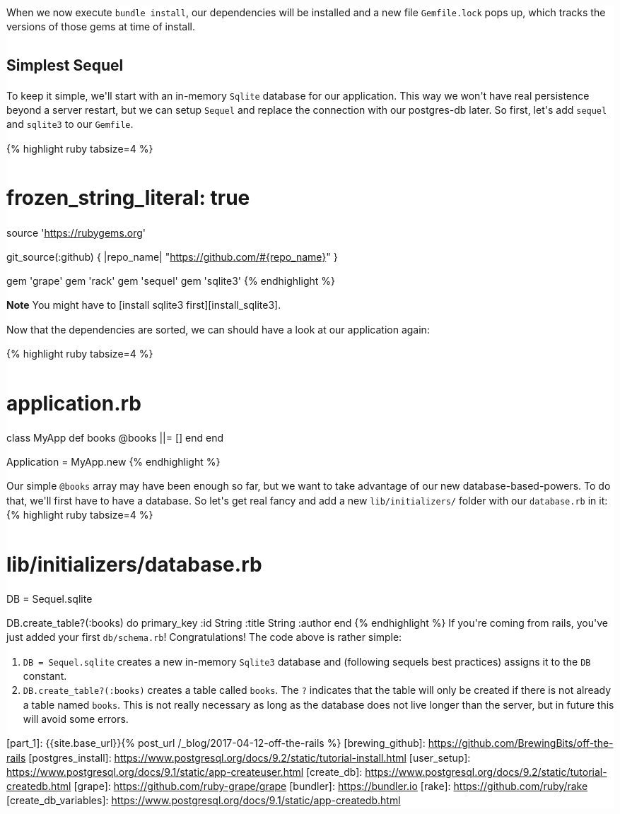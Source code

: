 When we now execute `bundle install`, our dependencies will be installed and a
new file `Gemfile.lock` pops up, which tracks the versions of those gems at time
of install.

## Simplest Sequel

To keep it simple, we'll start with an in-memory `Sqlite` database for our
application. This way we won't have real persistence beyond a server restart,
but we can setup `Sequel` and replace the connection with our postgres-db later.
So first, let's add `sequel` and `sqlite3` to our `Gemfile`.

{% highlight ruby tabsize=4 %}
# frozen_string_literal: true

source 'https://rubygems.org'

git_source(:github) { |repo_name| "https://github.com/#{repo_name}" }

gem 'grape'
gem 'rack'
gem 'sequel'
gem 'sqlite3'
{% endhighlight %}

**Note** You might have to [install sqlite3 first][install_sqlite3].

Now that the dependencies are sorted, we can should have a look at our
application again:

{% highlight ruby tabsize=4 %}
# application.rb

class MyApp
  def books
    @books ||= []
  end
end

Application = MyApp.new
{% endhighlight %}

Our simple `@books` array may have been enough so far, but we want to take
advantage of our new database-based-powers. To do that, we'll first have to have
a database. So let's get real fancy and add a new `lib/initializers/` folder with our
`database.rb` in it:
{% highlight ruby tabsize=4 %}
# lib/initializers/database.rb

DB = Sequel.sqlite

DB.create_table?(:books) do
  primary_key :id
  String :title
  String :author
end
{% endhighlight %}
If you're coming from rails, you've just added your first `db/schema.rb`!
Congratulations! The code above is rather simple:
1. `DB = Sequel.sqlite` creates a new in-memory `Sqlite3` database and
   (following sequels best practices) assigns it to the `DB` constant.
2. `DB.create_table?(:books)` creates a table called `books`. The `?` indicates
   that the table will only be created if there is not already a table named
   `books`. This is not really necessary as long as the database does not live
   longer than the server, but in future this will avoid some errors.

[part_1]: {{site.base_url}}{% post_url /_blog/2017-04-12-off-the-rails %}
[brewing_github]: https://github.com/BrewingBits/off-the-rails
[postgres_install]: https://www.postgresql.org/docs/9.2/static/tutorial-install.html
[user_setup]: https://www.postgresql.org/docs/9.1/static/app-createuser.html
[create_db]: https://www.postgresql.org/docs/9.2/static/tutorial-createdb.html
[grape]: https://github.com/ruby-grape/grape
[bundler]: https://bundler.io
[rake]: https://github.com/ruby/rake
[create_db_variables]: https://www.postgresql.org/docs/9.1/static/app-createdb.html